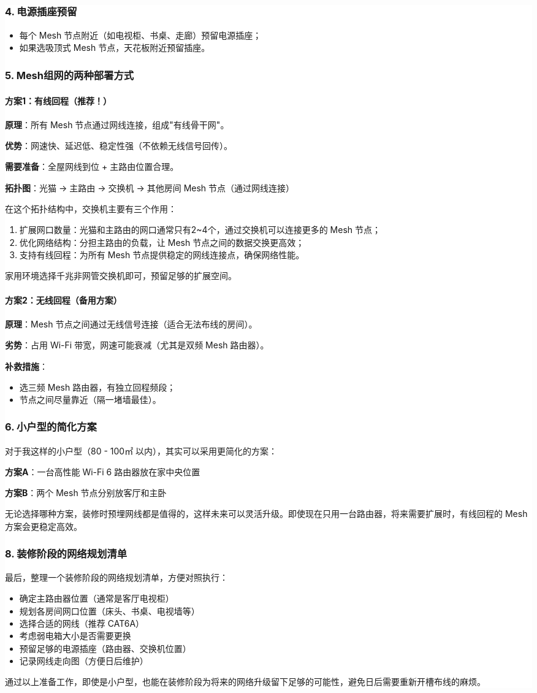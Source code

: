 ### 4. 电源插座预留

- 每个 Mesh 节点附近（如电视柜、书桌、走廊）预留电源插座；
- 如果选吸顶式 Mesh 节点，天花板附近预留插座。

### 5. Mesh组网的两种部署方式

#### 方案1：有线回程（推荐！）

**原理**：所有 Mesh 节点通过网线连接，组成"有线骨干网"。

**优势**：网速快、延迟低、稳定性强（不依赖无线信号回传）。

**需要准备**：全屋网线到位 + 主路由位置合理。

**拓扑图**：光猫 → 主路由 → 交换机 → 其他房间 Mesh 节点（通过网线连接）

在这个拓扑结构中，交换机主要有三个作用：

1. 扩展网口数量：光猫和主路由的网口通常只有2~4个，通过交换机可以连接更多的 Mesh 节点；
2. 优化网络结构：分担主路由的负载，让 Mesh 节点之间的数据交换更高效；
3. 支持有线回程：为所有 Mesh 节点提供稳定的网线连接点，确保网络性能。

家用环境选择千兆非网管交换机即可，预留足够的扩展空间。

#### 方案2：无线回程（备用方案）

**原理**：Mesh 节点之间通过无线信号连接（适合无法布线的房间）。

**劣势**：占用 Wi-Fi 带宽，网速可能衰减（尤其是双频 Mesh 路由器）。

**补救措施**：

- 选三频 Mesh 路由器，有独立回程频段；
- 节点之间尽量靠近（隔一堵墙最佳）。

### 6. 小户型的简化方案

对于我这样的小户型（80 - 100㎡ 以内），其实可以采用更简化的方案：

**方案A**：一台高性能 Wi-Fi 6 路由器放在家中央位置

**方案B**：两个 Mesh 节点分别放客厅和主卧

无论选择哪种方案，装修时预埋网线都是值得的，这样未来可以灵活升级。即使现在只用一台路由器，将来需要扩展时，有线回程的 Mesh 方案会更稳定高效。

### 8. 装修阶段的网络规划清单

最后，整理一个装修阶段的网络规划清单，方便对照执行：

- 确定主路由器位置（通常是客厅电视柜）
- 规划各房间网口位置（床头、书桌、电视墙等）
- 选择合适的网线（推荐 CAT6A）
- 考虑弱电箱大小是否需要更换
- 预留足够的电源插座（路由器、交换机位置）
- 记录网线走向图（方便日后维护）

通过以上准备工作，即使是小户型，也能在装修阶段为将来的网络升级留下足够的可能性，避免日后需要重新开槽布线的麻烦。
